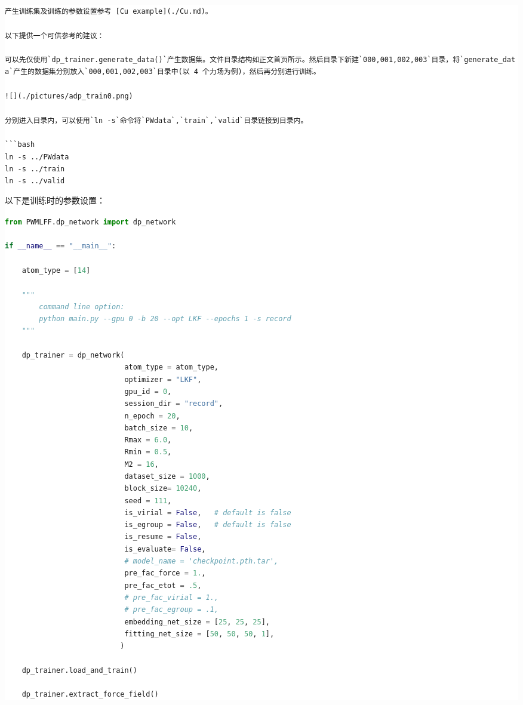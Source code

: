    ```
产生训练集及训练的参数设置参考 [Cu example](./Cu.md)。

以下提供一个可供参考的建议：

可以先仅使用`dp_trainer.generate_data()`产生数据集。文件目录结构如正文首页所示。然后目录下新建`000,001,002,003`目录，将`generate_data`产生的数据集分别放入`000,001,002,003`目录中(以 4 个力场为例)，然后再分别进行训练。

![](./pictures/adp_train0.png)

分别进入目录内，可以使用`ln -s`命令将`PWdata`,`train`,`valid`目录链接到目录内。

```bash
ln -s ../PWdata
ln -s ../train
ln -s ../valid
```

以下是训练时的参数设置：

```python
from PWMLFF.dp_network import dp_network

if __name__ == "__main__":

    atom_type = [14]

    """
        command line option:
        python main.py --gpu 0 -b 20 --opt LKF --epochs 1 -s record
    """

    dp_trainer = dp_network(
                            atom_type = atom_type,
                            optimizer = "LKF",
                            gpu_id = 0,
                            session_dir = "record",
                            n_epoch = 20,
                            batch_size = 10,
                            Rmax = 6.0,
                            Rmin = 0.5,
                            M2 = 16,
                            dataset_size = 1000,
                            block_size= 10240,
                            seed = 111,
                            is_virial = False,   # default is false
                            is_egroup = False,   # default is false
                            is_resume = False,
                            is_evaluate= False,
                            # model_name = 'checkpoint.pth.tar',
                            pre_fac_force = 1.,
                            pre_fac_etot = .5,
                            # pre_fac_virial = 1.,
                            # pre_fac_egroup = .1,
                            embedding_net_size = [25, 25, 25],
                            fitting_net_size = [50, 50, 50, 1],
                           )

    dp_trainer.load_and_train()

    dp_trainer.extract_force_field()
```
